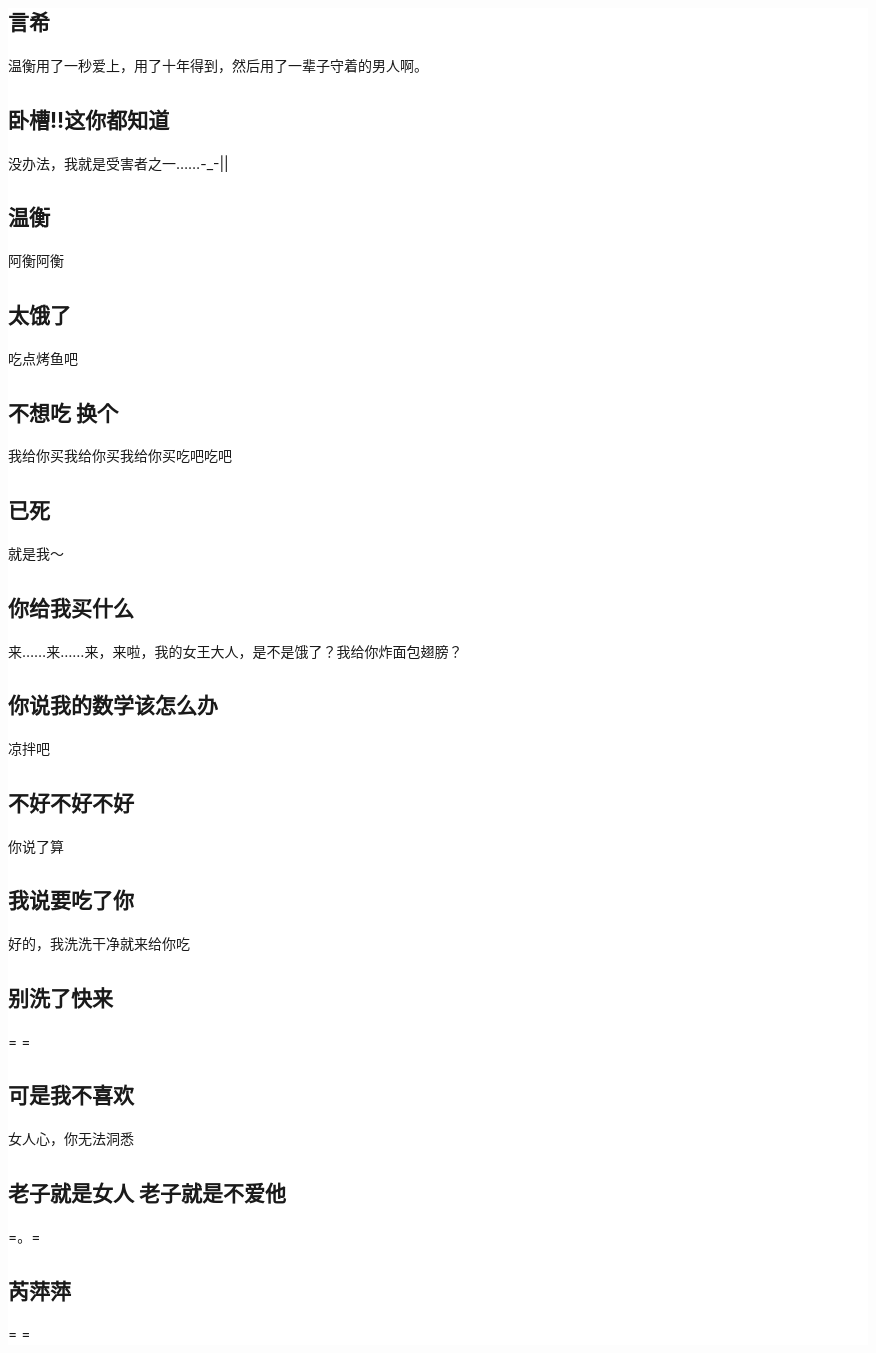 ## 言希
温衡用了一秒爱上，用了十年得到，然后用了一辈子守着的男人啊。

## 卧槽!!这你都知道
没办法，我就是受害者之一……-_-||

## 温衡
阿衡阿衡

## 太饿了
吃点烤鱼吧

## 不想吃 换个
我给你买我给你买我给你买吃吧吃吧

## 已死
就是我〜

## 你给我买什么
来……来……来，来啦，我的女王大人，是不是饿了？我给你炸面包翅膀？

## 你说我的数学该怎么办
凉拌吧

## 不好不好不好
你说了算

## 我说要吃了你
好的，我洗洗干净就来给你吃

## 别洗了快来
= =

## 可是我不喜欢
女人心，你无法洞悉

## 老子就是女人 老子就是不爱他
=。=

## 芮萍萍
= =
